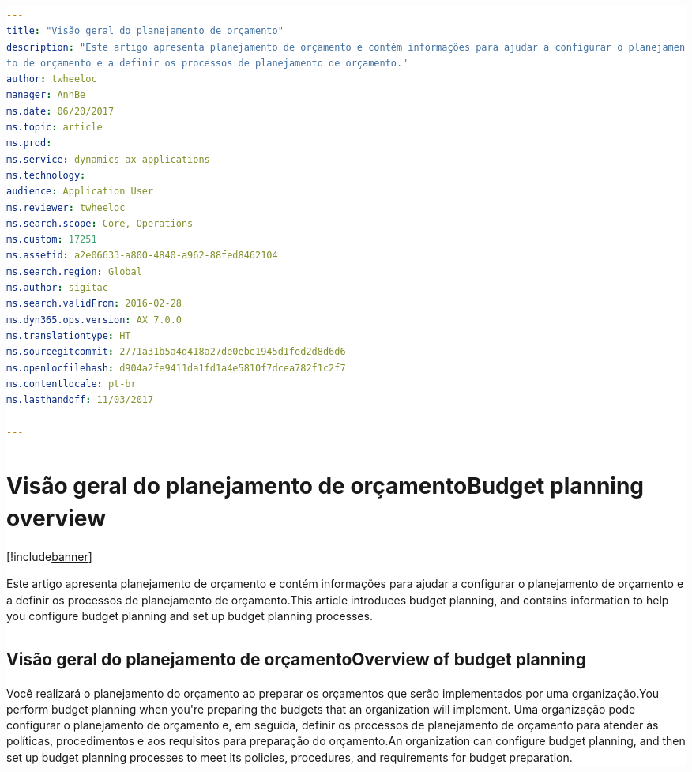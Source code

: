 ```yaml
---
title: "Visão geral do planejamento de orçamento"
description: "Este artigo apresenta planejamento de orçamento e contém informações para ajudar a configurar o planejamento de orçamento e a definir os processos de planejamento de orçamento."
author: twheeloc
manager: AnnBe
ms.date: 06/20/2017
ms.topic: article
ms.prod: 
ms.service: dynamics-ax-applications
ms.technology: 
audience: Application User
ms.reviewer: twheeloc
ms.search.scope: Core, Operations
ms.custom: 17251
ms.assetid: a2e06633-a800-4840-a962-88fed8462104
ms.search.region: Global
ms.author: sigitac
ms.search.validFrom: 2016-02-28
ms.dyn365.ops.version: AX 7.0.0
ms.translationtype: HT
ms.sourcegitcommit: 2771a31b5a4d418a27de0ebe1945d1fed2d8d6d6
ms.openlocfilehash: d904a2fe9411da1fd1a4e5810f7dcea782f1c2f7
ms.contentlocale: pt-br
ms.lasthandoff: 11/03/2017

---
```


# <a name="budget-planning-overview"></a><span data-ttu-id="cb8f5-103">Visão geral do planejamento de orçamento</span><span class="sxs-lookup"><span data-stu-id="cb8f5-103">Budget planning overview</span></span>

[!include[banner](../includes/banner.md)]


<span data-ttu-id="cb8f5-104">Este artigo apresenta planejamento de orçamento e contém informações para ajudar a configurar o planejamento de orçamento e a definir os processos de planejamento de orçamento.</span><span class="sxs-lookup"><span data-stu-id="cb8f5-104">This article introduces budget planning, and contains information to help you configure budget planning and set up budget planning processes.</span></span>

<a name="overview-of-budget-planning"></a><span data-ttu-id="cb8f5-105">Visão geral do planejamento de orçamento</span><span class="sxs-lookup"><span data-stu-id="cb8f5-105">Overview of budget planning</span></span>
---------------------------

<span data-ttu-id="cb8f5-106">Você realizará o planejamento do orçamento ao preparar os orçamentos que serão implementados por uma organização.</span><span class="sxs-lookup"><span data-stu-id="cb8f5-106">You perform budget planning when you're preparing the budgets that an organization will implement.</span></span> <span data-ttu-id="cb8f5-107">Uma organização pode configurar o planejamento de orçamento e, em seguida, definir os processos de planejamento de orçamento para atender às políticas, procedimentos e aos requisitos para preparação do orçamento.</span><span class="sxs-lookup"><span data-stu-id="cb8f5-107">An organization can configure budget planning, and then set up budget planning processes to meet its policies, procedures, and requirements for budget preparation.</span></span> 

